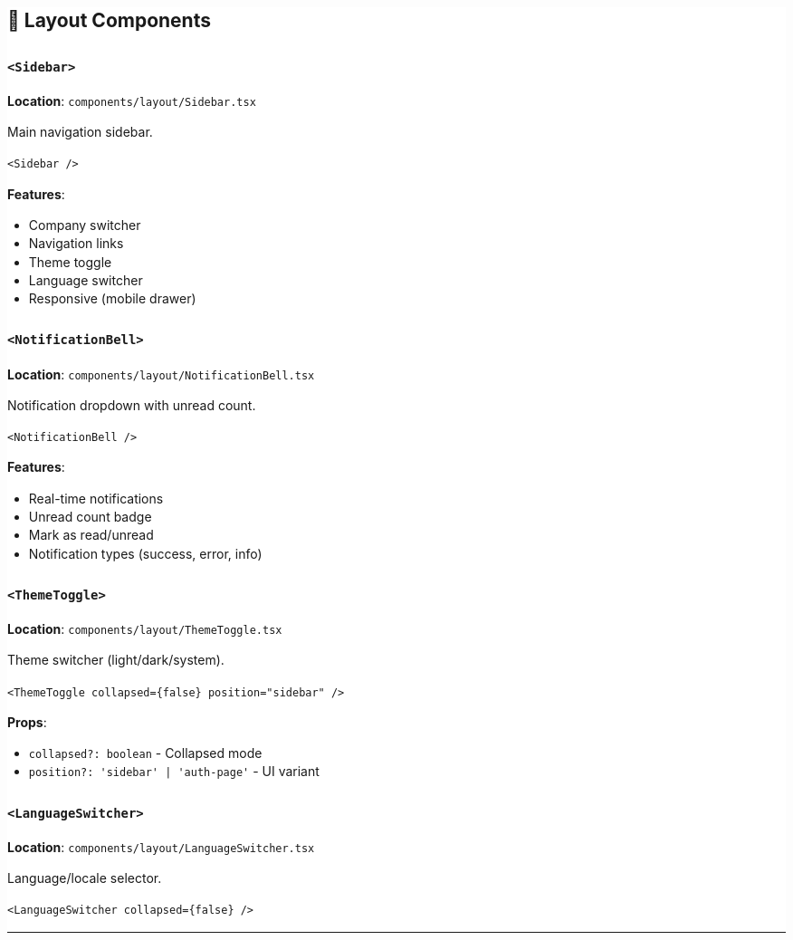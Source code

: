 
## 🎨 Layout Components

### `<Sidebar>`
**Location**: `components/layout/Sidebar.tsx`

Main navigation sidebar.

```tsx
<Sidebar />
```

**Features**:
- Company switcher
- Navigation links
- Theme toggle
- Language switcher
- Responsive (mobile drawer)

### `<NotificationBell>`
**Location**: `components/layout/NotificationBell.tsx`

Notification dropdown with unread count.

```tsx
<NotificationBell />
```

**Features**:
- Real-time notifications
- Unread count badge
- Mark as read/unread
- Notification types (success, error, info)

### `<ThemeToggle>`
**Location**: `components/layout/ThemeToggle.tsx`

Theme switcher (light/dark/system).

```tsx
<ThemeToggle collapsed={false} position="sidebar" />
```

**Props**:
- `collapsed?: boolean` - Collapsed mode
- `position?: 'sidebar' | 'auth-page'` - UI variant

### `<LanguageSwitcher>`
**Location**: `components/layout/LanguageSwitcher.tsx`

Language/locale selector.

```tsx
<LanguageSwitcher collapsed={false} />
```

---